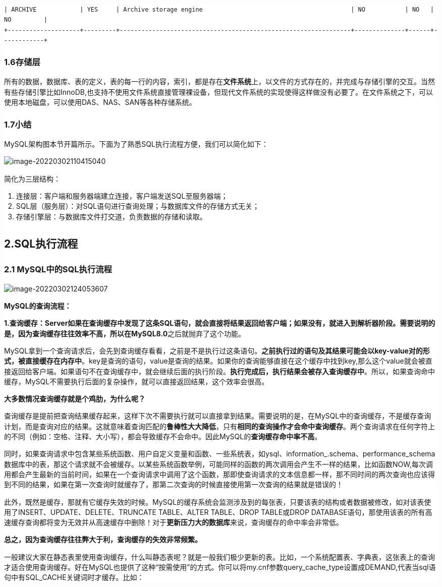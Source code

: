 ```mysql
| ARCHIVE            | YES     | Archive storage engine                                         | NO           | NO   | NO         |
+--------------------+---------+----------------------------------------------------------------+--------------+------+------------+
```

### 1.6存储层

所有的数据，数据库、表的定义，表的每一行的内容，索引，都是存在**文件系统**上，以文件的方式存在的，并完成与存储引擎的交互。当然有些存储引擎比如InnoDB,也支持不使用文件系统直接管理裸设备，但现代文件系统的实现使得这样做没有必要了。在文件系统之下，可以使用本地磁盘，可以使用DAS、NAS、SAN等各种存储系统。

### 1.7小结

MySQL架构图本节开篇所示。下面为了熟悉SQL执行流程方便，我们可以简化如下：

![image-20220302110415040](https://zhangyuyetypora.oss-cn-guangzhou.aliyuncs.com/typora-user-images/image-20220302110415040.png)

简化为三层结构：

1. 连接层：客户端和服务器端建立连接，客户端发送SQL至服务器端；
2. SQL层（服务层）：对SQL语句进行查询处理；与数据库文件的存储方式无关；
3. 存储引擎层：与数据库文件打交道，负责数据的存储和读取。

## 2.SQL执行流程

### 2.1 MySQL中的SQL执行流程  

![image-20220302124053607](https://zhangyuyetypora.oss-cn-guangzhou.aliyuncs.com/typora-user-images/image-20220302124053607.png)

**MySQL的查询流程：**

**1.查询缓存：**Server如果在查询缓存中发现了这条SQL语句，就会直接将结果返回给客户端；如果没有，就进入到解析器阶段。需要说明的是，因为查询缓存往往效率不高，所以在**MySQL8.0**之后就抛弃了这个功能。

MySQL拿到一个查询请求后，会先到查询缓存看看，之前是不是执行过这条语句。**之前执行过的语句及其结果可能会以key-value对的形式，被直接缓存在内存中**。key是查询的语句，value是查询的结果。如果你的查询能够直接在这个缓存中找到key,那么这个value就会被直接返回给客户端。如果语句不在查询缓存中，就会继续后面的执行阶段。**执行完成后，执行结果会被存入查询缓存中**。所以，如果查询命中缓存，MySQL不需要执行后面的复杂操作，就可以直接返回结果，这个效率会很高。

**大多数情况查询缓存就是个鸡肋，为什么呢？**

查询缓存是提前把查询结果缓存起来，这样下次不需要执行就可以直接拿到结果。需要说明的是，在MySQL中的查询缓存，不是缓存查询计划，而是查询对应的结果。这就意味着查询匹配的**鲁棒性大大降低**，只有**相同的查询操作才会命中查询缓存**。两个查询请求在任何字符上的不同（例如：空格、注释、大小写），都会导致缓存不会命中。因此MySQL的**查询缓存命中率不高**。

同时，如果查询请求中包含某些系统函数、用户自定义变量和函数、一些系统表，如ysql、information_.schema、performance_schema数据库中的表，那这个请求就不会被缓存。以某些系统函数举例，可能同样的函数的两次调用会产生不一样的结果，比如函数NOW,每次调用都会产生最新的当前时间，如果在一个查询请求中调用了这个函数，那即使查询请求的文本信息都一样，那不同时间的两次查询也应该得到不同的结果，如果在第一次查询时就缓存了，那第二次查询的时候直接使用第一次查询的结果就是错误的！

此外，既然是缓存，那就有它缓存失效的时候。MySQL的缓存系统会监测涉及到的每张表，只要该表的结构或者数据被修改，如对该表使用了INSERT、UPDATE、DELETE、TRUNCATE TABLE、ALTER TABLE、DROP TABLE或DROP DATABASE语句，那使用该表的所有高速缓存查询都将变为无效并从高速缓存中删除！对于**更新压力大的数据库**来说，查询缓存的命中率会非常低。

**总之，因为查询缓存往往弊大于利，查询缓存的失效非常频繁。**

一般建议大家在静态表里使用查询缓存，什么叫静态表呢？就是一般我们极少更新的表。比如，一个系统配置表、字典表，这张表上的查询才适合使用查询缓存。好在MySQL也提供了这种“按需使用”的方式。你可以将my.cnf参数query_cache_type设置成DEMAND,代表当sql语句中有SQL_CACHE关键词时才缓存。比如：

